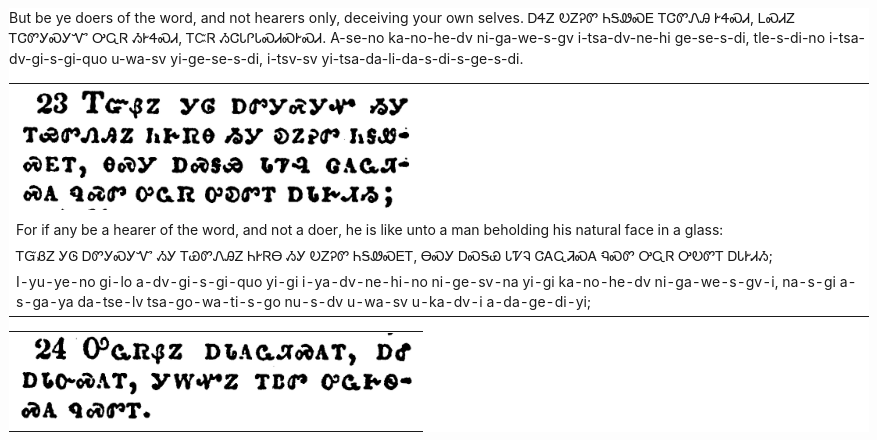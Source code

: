 </tr>
<tr class="even">
<td>But be ye doers of the word, and not hearers only, deceiving your own selves.</td>
</tr>
<tr class="odd">
<td>ᎠᏎᏃ ᎧᏃᎮᏛ ᏂᎦᏪᏍᎬ ᎢᏣᏛᏁᎯ ᎨᏎᏍᏗ, ᏞᏍᏗᏃ ᎢᏣᏛᎩᏍᎩᏉ ᎤᏩᏒ ᏱᎨᏎᏍᏗ, ᎢᏨᏒ ᏱᏣᏓᎵᏓᏍᏗᏍᎨᏍᏗ.</td>
</tr>
<tr class="even">
<td>A-se-no ka-no-he-dv ni-ga-we-s-gv i-tsa-dv-ne-hi ge-se-s-di, tle-s-di-no i-tsa-dv-gi-s-gi-quo u-wa-sv yi-ge-se-s-di, i-tsv-sv yi-tsa-da-li-da-s-di-s-ge-s-di.</td>
</tr>
</tbody>
</table>

<table>
<tbody>
<tr class="odd">
<td><a href="200123.png"><img src="200123.png" width="400" /></a></td>
</tr>
<tr class="even">
<td>For if any be a hearer of the word, and not a doer, he is like unto a man beholding his natural face in a glass:</td>
</tr>
<tr class="odd">
<td>ᎢᏳᏰᏃ ᎩᎶ ᎠᏛᎩᏍᎩᏉ ᏱᎩ ᎢᏯᏛᏁᎯᏃ ᏂᎨᏒᎾ ᏱᎩ ᎧᏃᎮᏛ ᏂᎦᏪᏍᎬᎢ, ᎾᏍᎩ ᎠᏍᎦᏯ ᏓᏤᎸ ᏣᎪᏩᏘᏍᎪ ᏄᏍᏛ ᎤᏩᏒ ᎤᎧᏛᎢ ᎠᏓᎨᏗᏱ;</td>
</tr>
<tr class="even">
<td>I-yu-ye-no gi-lo a-dv-gi-s-gi-quo yi-gi i-ya-dv-ne-hi-no ni-ge-sv-na yi-gi ka-no-he-dv ni-ga-we-s-gv-i, na-s-gi a-s-ga-ya da-tse-lv tsa-go-wa-ti-s-go nu-s-dv u-wa-sv u-ka-dv-i a-da-ge-di-yi;</td>
</tr>
</tbody>
</table>

<table>
<tbody>
<tr class="odd">
<td><a href="200124.png"><img src="200124.png" width="400" /></a></td>
</tr>
<tr class="even">